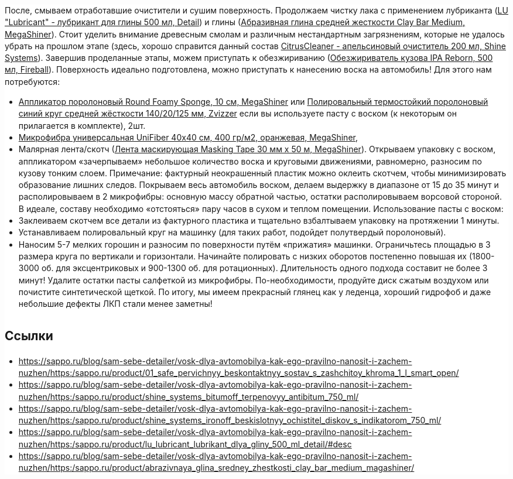 После, смываем отработавшие очистители и сушим поверхность. Продолжаем чистку лака с применением лубриканта ([LU \"Lubricant\" - лубрикант для глины 500 мл, Detail](https://sappo.ru/blog/sam-sebe-detailer/vosk-dlya-avtomobilya-kak-ego-pravilno-nanosit-i-zachem-nuzhen/<https:/sappo.ru/product/lu_lubricant_lubrikant_dlya_gliny_500_ml_detail/#desc>)) и глины ([Абразивная глина средней жесткости Clay Bar Medium, MegaShiner](https://sappo.ru/blog/sam-sebe-detailer/vosk-dlya-avtomobilya-kak-ego-pravilno-nanosit-i-zachem-nuzhen/<https:/sappo.ru/product/abrazivnaya_glina_sredney_zhestkosti_clay_bar_medium_magashiner/>)). Стоит уделить внимание древесным смолам и различным нестандартным загрязнениям, которые не удалось убрать на прошлом этапе (здесь, хорошо справится данный состав [CitrusCleaner - апельсиновый очиститель 200 мл, Shine Systems](https://sappo.ru/blog/sam-sebe-detailer/vosk-dlya-avtomobilya-kak-ego-pravilno-nanosit-i-zachem-nuzhen/<https:/sappo.ru/product/citruscleaner_apelsinovyy_ochistitel_200_ml_shine_systems_/>)). Завершив проделанные этапы, можем приступать к обезжириванию ([Обезжириватель кузова IPA Reborn, 500 мл, Fireball](https://sappo.ru/blog/sam-sebe-detailer/vosk-dlya-avtomobilya-kak-ego-pravilno-nanosit-i-zachem-nuzhen/<https:/sappo.ru/product/obezzhirivatel_kuzova_ipa_reborn_500_ml_fireball/>)). 
Поверхность идеально подготовлена, можно приступать к нанесению воска на автомобиль! Для этого нам потребуются: 
  * [Аппликатор поролоновый Round Foamy Sponge, 10 см, MegaShiner](https://sappo.ru/blog/sam-sebe-detailer/vosk-dlya-avtomobilya-kak-ego-pravilno-nanosit-i-zachem-nuzhen/<https:/sappo.ru/product/applikator_porolonovyy_round_foamy_sponge_10_sm_megashiner/>) или [Полировальный термостойкий поролоновый синий круг средней жёсткости 140/20/125 мм, Zvizzer](https://sappo.ru/blog/sam-sebe-detailer/vosk-dlya-avtomobilya-kak-ego-pravilno-nanosit-i-zachem-nuzhen/<https:/sappo.ru/product/polirovalnyy_termostoykiy_porolonovyy_siniy_krug_sredney_zhestkosti_140_20_125_mm_zvizzer/>) если вы используете пасту с воском (к некоторым он прилагается в комплекте), 2шт. 
  * [Микрофибра универсальная UniFiber 40x40 см, 400 гр/м2, оранжевая, MegaShiner](https://sappo.ru/blog/sam-sebe-detailer/vosk-dlya-avtomobilya-kak-ego-pravilno-nanosit-i-zachem-nuzhen/<https:/sappo.ru/product/mikrofibra_universalnaya_unifiber_40x40_sm_400_gr_m2_oranzhevaya_megashiner/?srsltid=AfmBOordly-dwLnals0LkIWUyh0gO9s-fPIIN0TB7Tlo0ioTyXpxdQJ4>), 
  * Малярная лента/скотч ([Лента маскирующая Masking Tape 30 мм x 50 м, MegaShiner](https://sappo.ru/blog/sam-sebe-detailer/vosk-dlya-avtomobilya-kak-ego-pravilno-nanosit-i-zachem-nuzhen/<https:/sappo.ru/product/lenta_maskiruyushchaya_masking_tape_30_mm_x_50_m_megashiner/?srsltid=AfmBOooXKOA-HqPXF3th0nlZzdGvacX1TYBlVQreEtvsEBAAQytRIX4e>)). 
Открываем упаковку с воском, аппликатором «зачерпываем» небольшое количество воска и круговыми движениями, равномерно, разносим по кузову тонким слоем. 
Примечание: фактурный неокрашенный пластик можно оклеить скотчем, чтобы минимизировать образование лишних следов. Покрываем весь автомобиль воском, делаем выдержку в диапазоне от 15 до 35 минут и располировываем в 2 микрофибры: основную массу обратной частью, остатки располировываем ворсовой стороной. В идеале, составу необходимо «отстояться» пару часов в сухом и теплом помещении. 
Использование пасты с воском: 
  * Заклеиваем скотчем все детали из фактурного пластика и тщательно взбалтываем упаковку на протяжении 1 минуты. 
  * Устанавливаем полировальный круг на машинку (для таких работ, подойдет полутвердый поролоновый). 
  * Наносим 5-7 мелких горошин и разносим по поверхности путём «прижатия» машинки.  Ограничьтесь площадью в 3 размера круга по вертикали и горизонтали. Начинайте полировать с низких оборотов постепенно повышая их (1800-3000 об. для эксцентриковых и 900-1300 об. для ротационных). Длительность одного подхода составит не более 3 минут! Удалите остатки пасты салфеткой из микрофибры. По-необходимости, продуйте диск сжатым воздухом или почистите синтетической щеткой. По итогу, мы имеем прекрасный глянец как у леденца, хороший гидрофоб и даже небольшие дефекты ЛКП стали менее заметны!

## Ссылки

- https://sappo.ru/blog/sam-sebe-detailer/vosk-dlya-avtomobilya-kak-ego-pravilno-nanosit-i-zachem-nuzhen/<https:/sappo.ru/product/01_safe_pervichnyy_beskontaktnyy_sostav_s_zashchitoy_khroma_1_l_smart_open/>
- https://sappo.ru/blog/sam-sebe-detailer/vosk-dlya-avtomobilya-kak-ego-pravilno-nanosit-i-zachem-nuzhen/<https:/sappo.ru/product/shine_systems_bitumoff_terpenovyy_antibitum_750_ml/>
- https://sappo.ru/blog/sam-sebe-detailer/vosk-dlya-avtomobilya-kak-ego-pravilno-nanosit-i-zachem-nuzhen/<https:/sappo.ru/product/shine_systems_ironoff_beskislotnyy_ochistitel_diskov_s_indikatorom_750_ml/>
- https://sappo.ru/blog/sam-sebe-detailer/vosk-dlya-avtomobilya-kak-ego-pravilno-nanosit-i-zachem-nuzhen/<https:/sappo.ru/product/lu_lubricant_lubrikant_dlya_gliny_500_ml_detail/#desc>
- https://sappo.ru/blog/sam-sebe-detailer/vosk-dlya-avtomobilya-kak-ego-pravilno-nanosit-i-zachem-nuzhen/<https:/sappo.ru/product/abrazivnaya_glina_sredney_zhestkosti_clay_bar_medium_magashiner/>